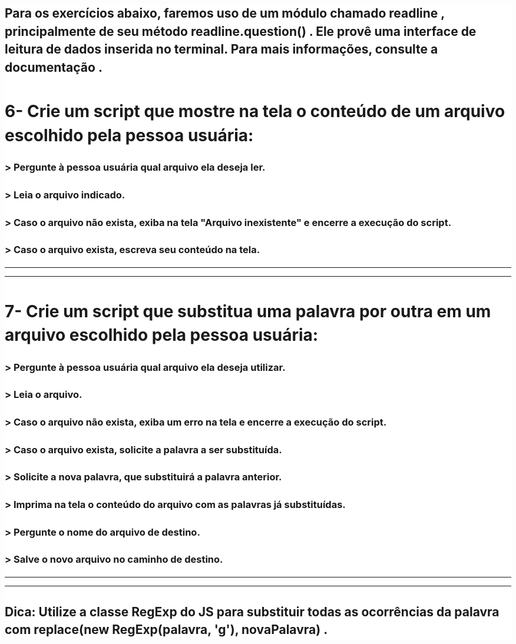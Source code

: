 
## **Para os exercícios abaixo, faremos uso de um módulo chamado readline , principalmente de seu método readline.question() . Ele provê uma interface de leitura de dados inserida no terminal. Para mais informações, consulte a documentação .**

# 6- Crie um script que mostre na tela o conteúdo de um arquivo escolhido pela pessoa usuária:
### > Pergunte à pessoa usuária qual arquivo ela deseja ler.
### > Leia o arquivo indicado.
### > Caso o arquivo não exista, exiba na tela "Arquivo inexistente" e encerre a execução do script.
### > Caso o arquivo exista, escreva seu conteúdo na tela.

---
---

# 7- Crie um script que substitua uma palavra por outra em um arquivo escolhido pela pessoa usuária:
### > Pergunte à pessoa usuária qual arquivo ela deseja utilizar.
### > Leia o arquivo.
### > Caso o arquivo não exista, exiba um erro na tela e encerre a execução do script.
### > Caso o arquivo exista, solicite a palavra a ser substituída.
### > Solicite a nova palavra, que substituirá a palavra anterior.
### > Imprima na tela o conteúdo do arquivo com as palavras já substituídas.
### > Pergunte o nome do arquivo de destino.
### > Salve o novo arquivo no caminho de destino.

---
---

## **Dica: Utilize a classe RegExp do JS para substituir todas as ocorrências da palavra com replace(new RegExp(palavra, 'g'), novaPalavra) .**
